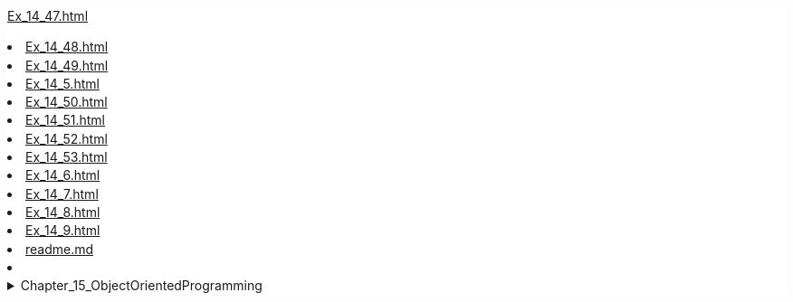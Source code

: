 <a href = "./codes/Part_3_ToolsForClassAuthors/Chapter_14_Overloaded_Operations_and_Conversions/Ex_14_47.html">Ex_14_47.html</a></li><li><a href = "./codes/Part_3_ToolsForClassAuthors/Chapter_14_Overloaded_Operations_and_Conversions/Ex_14_48.html">Ex_14_48.html</a></li><li><a href = "./codes/Part_3_ToolsForClassAuthors/Chapter_14_Overloaded_Operations_and_Conversions/Ex_14_49.html">Ex_14_49.html</a></li><li><a href = "./codes/Part_3_ToolsForClassAuthors/Chapter_14_Overloaded_Operations_and_Conversions/Ex_14_5.html">Ex_14_5.html</a></li><li><a href = "./codes/Part_3_ToolsForClassAuthors/Chapter_14_Overloaded_Operations_and_Conversions/Ex_14_50.html">Ex_14_50.html</a></li><li><a href = "./codes/Part_3_ToolsForClassAuthors/Chapter_14_Overloaded_Operations_and_Conversions/Ex_14_51.html">Ex_14_51.html</a></li><li><a href = "./codes/Part_3_ToolsForClassAuthors/Chapter_14_Overloaded_Operations_and_Conversions/Ex_14_52.html">Ex_14_52.html</a></li><li><a href = "./codes/Part_3_ToolsForClassAuthors/Chapter_14_Overloaded_Operations_and_Conversions/Ex_14_53.html">Ex_14_53.html</a></li><li><a href = "./codes/Part_3_ToolsForClassAuthors/Chapter_14_Overloaded_Operations_and_Conversions/Ex_14_6.html">Ex_14_6.html</a></li><li><a href = "./codes/Part_3_ToolsForClassAuthors/Chapter_14_Overloaded_Operations_and_Conversions/Ex_14_7.html">Ex_14_7.html</a></li><li><a href = "./codes/Part_3_ToolsForClassAuthors/Chapter_14_Overloaded_Operations_and_Conversions/Ex_14_8.html">Ex_14_8.html</a></li><li><a href = "./codes/Part_3_ToolsForClassAuthors/Chapter_14_Overloaded_Operations_and_Conversions/Ex_14_9.html">Ex_14_9.html</a></li><li><a href = "./codes/Part_3_ToolsForClassAuthors/Chapter_14_Overloaded_Operations_and_Conversions/readme.md">readme.md</a></li></details></li><li><details><summary>Chapter_15_ObjectOrientedProgramming</summary>
